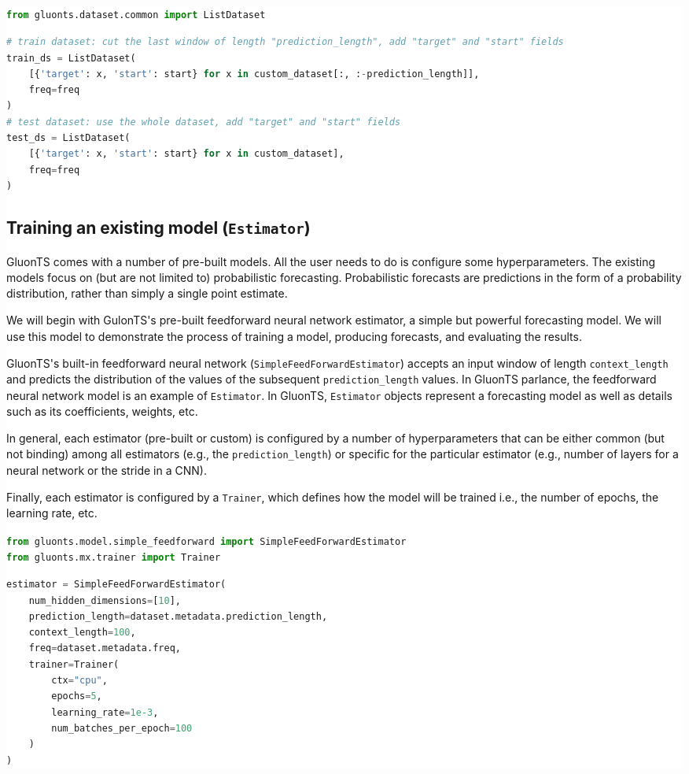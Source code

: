 
```python
from gluonts.dataset.common import ListDataset
```


```python
# train dataset: cut the last window of length "prediction_length", add "target" and "start" fields
train_ds = ListDataset(
    [{'target': x, 'start': start} for x in custom_dataset[:, :-prediction_length]],
    freq=freq
)
# test dataset: use the whole dataset, add "target" and "start" fields
test_ds = ListDataset(
    [{'target': x, 'start': start} for x in custom_dataset],
    freq=freq
)
```

## Training an existing model (`Estimator`)

GluonTS comes with a number of pre-built models. All the user needs to do is configure some hyperparameters. The existing models focus on (but are not limited to) probabilistic forecasting. Probabilistic forecasts are predictions in the form of a probability distribution, rather than simply a single point estimate.

We will begin with GulonTS's pre-built feedforward neural network estimator, a simple but powerful forecasting model. We will use this model to demonstrate the process of training a model, producing forecasts, and evaluating the results.

GluonTS's built-in feedforward neural network (`SimpleFeedForwardEstimator`) accepts an input window of length `context_length` and predicts the distribution of the values of the subsequent `prediction_length` values. In GluonTS parlance, the feedforward neural network model is an example of `Estimator`. In GluonTS, `Estimator` objects represent a forecasting model as well as details such as its coefficients, weights, etc.

In general, each estimator (pre-built or custom) is configured by a number of hyperparameters that can be either common (but not binding) among all estimators (e.g., the `prediction_length`) or specific for the particular estimator (e.g., number of layers for a neural network or the stride in a CNN).

Finally, each estimator is configured by a `Trainer`, which defines how the model will be trained i.e., the number of epochs, the learning rate, etc.


```python
from gluonts.model.simple_feedforward import SimpleFeedForwardEstimator
from gluonts.mx.trainer import Trainer
```


```python
estimator = SimpleFeedForwardEstimator(
    num_hidden_dimensions=[10],
    prediction_length=dataset.metadata.prediction_length,
    context_length=100,
    freq=dataset.metadata.freq,
    trainer=Trainer(
        ctx="cpu", 
        epochs=5, 
        learning_rate=1e-3, 
        num_batches_per_epoch=100
    )
)
```

